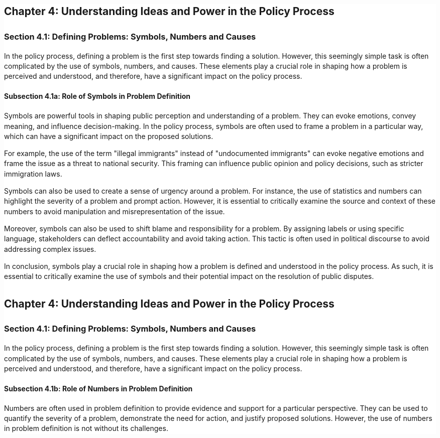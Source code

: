 
## Chapter 4: Understanding Ideas and Power in the Policy Process

### Section 4.1: Defining Problems: Symbols, Numbers and Causes

In the policy process, defining a problem is the first step towards finding a solution. However, this seemingly simple task is often complicated by the use of symbols, numbers, and causes. These elements play a crucial role in shaping how a problem is perceived and understood, and therefore, have a significant impact on the policy process.

#### Subsection 4.1a: Role of Symbols in Problem Definition

Symbols are powerful tools in shaping public perception and understanding of a problem. They can evoke emotions, convey meaning, and influence decision-making. In the policy process, symbols are often used to frame a problem in a particular way, which can have a significant impact on the proposed solutions.

For example, the use of the term "illegal immigrants" instead of "undocumented immigrants" can evoke negative emotions and frame the issue as a threat to national security. This framing can influence public opinion and policy decisions, such as stricter immigration laws.

Symbols can also be used to create a sense of urgency around a problem. For instance, the use of statistics and numbers can highlight the severity of a problem and prompt action. However, it is essential to critically examine the source and context of these numbers to avoid manipulation and misrepresentation of the issue.

Moreover, symbols can also be used to shift blame and responsibility for a problem. By assigning labels or using specific language, stakeholders can deflect accountability and avoid taking action. This tactic is often used in political discourse to avoid addressing complex issues.

In conclusion, symbols play a crucial role in shaping how a problem is defined and understood in the policy process. As such, it is essential to critically examine the use of symbols and their potential impact on the resolution of public disputes. 


## Chapter 4: Understanding Ideas and Power in the Policy Process

### Section 4.1: Defining Problems: Symbols, Numbers and Causes

In the policy process, defining a problem is the first step towards finding a solution. However, this seemingly simple task is often complicated by the use of symbols, numbers, and causes. These elements play a crucial role in shaping how a problem is perceived and understood, and therefore, have a significant impact on the policy process.

#### Subsection 4.1b: Role of Numbers in Problem Definition

Numbers are often used in problem definition to provide evidence and support for a particular perspective. They can be used to quantify the severity of a problem, demonstrate the need for action, and justify proposed solutions. However, the use of numbers in problem definition is not without its challenges.
